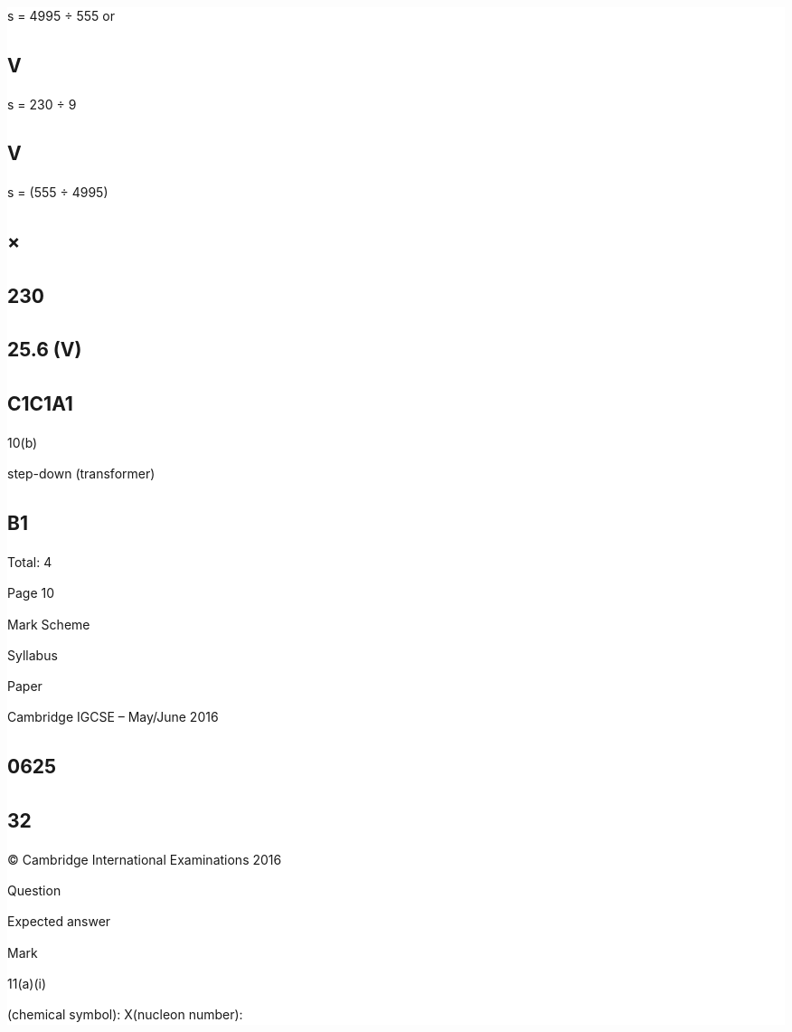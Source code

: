  s = 4995 ÷ 555 or 

## V 

 s = 230 ÷ 9 

## V 

 s = (555 ÷ 4995) 

## × 

## 230 

## 25.6 (V) 

## C1C1A1 

 10(b) 

 step-down (transformer) 

## B1 

 Total: 4 


Page 10 

Mark Scheme 

Syllabus 

Paper 

 Cambridge IGCSE – May/June 2016 

## 0625 

## 32 

 © Cambridge International Examinations 2016 

 Question 

 Expected answer 

 Mark 

 11(a)(i) 

 (chemical symbol): X(nucleon number): 
